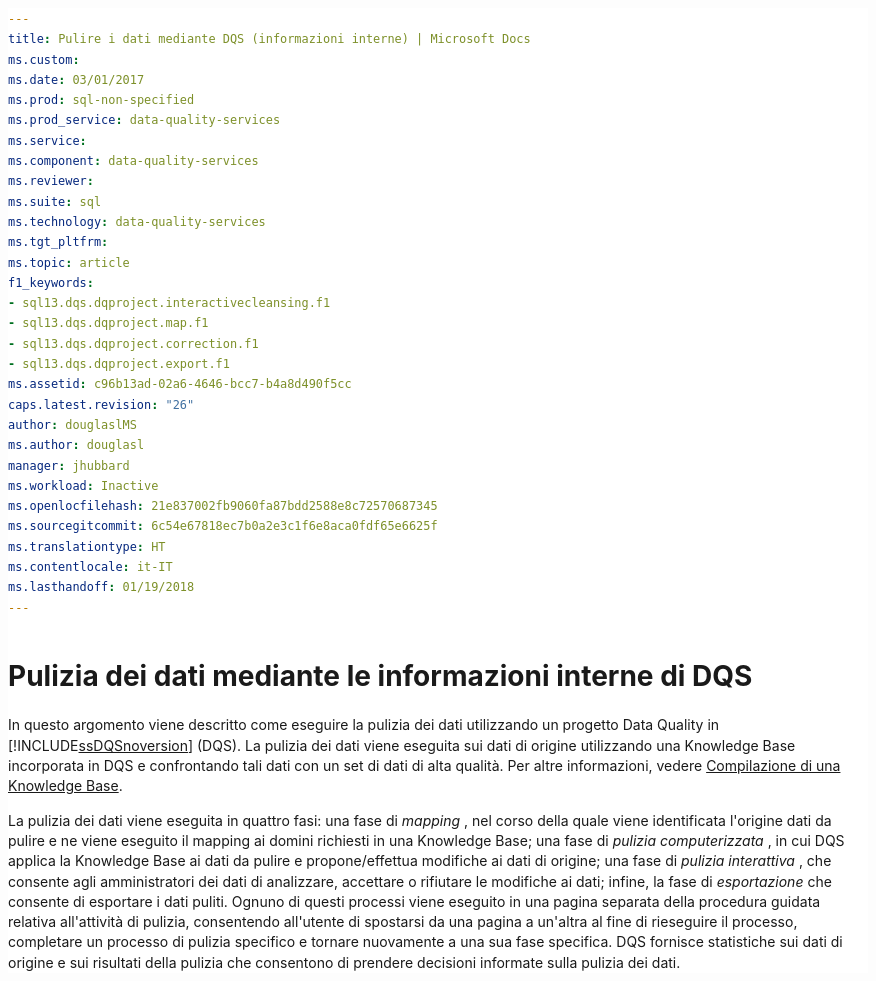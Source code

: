 ```yaml
---
title: Pulire i dati mediante DQS (informazioni interne) | Microsoft Docs
ms.custom: 
ms.date: 03/01/2017
ms.prod: sql-non-specified
ms.prod_service: data-quality-services
ms.service: 
ms.component: data-quality-services
ms.reviewer: 
ms.suite: sql
ms.technology: data-quality-services
ms.tgt_pltfrm: 
ms.topic: article
f1_keywords:
- sql13.dqs.dqproject.interactivecleansing.f1
- sql13.dqs.dqproject.map.f1
- sql13.dqs.dqproject.correction.f1
- sql13.dqs.dqproject.export.f1
ms.assetid: c96b13ad-02a6-4646-bcc7-b4a8d490f5cc
caps.latest.revision: "26"
author: douglaslMS
ms.author: douglasl
manager: jhubbard
ms.workload: Inactive
ms.openlocfilehash: 21e837002fb9060fa87bdd2588e8c72570687345
ms.sourcegitcommit: 6c54e67818ec7b0a2e3c1f6e8aca0fdf65e6625f
ms.translationtype: HT
ms.contentlocale: it-IT
ms.lasthandoff: 01/19/2018
---
```

# <a name="cleanse-data-using-dqs-internal-knowledge"></a>Pulizia dei dati mediante le informazioni interne di DQS
  In questo argomento viene descritto come eseguire la pulizia dei dati utilizzando un progetto Data Quality in [!INCLUDE[ssDQSnoversion](../includes/ssdqsnoversion-md.md)] (DQS). La pulizia dei dati viene eseguita sui dati di origine utilizzando una Knowledge Base incorporata in DQS e confrontando tali dati con un set di dati di alta qualità. Per altre informazioni, vedere [Compilazione di una Knowledge Base](../data-quality-services/building-a-knowledge-base.md).  
  
 La pulizia dei dati viene eseguita in quattro fasi: una fase di *mapping* , nel corso della quale viene identificata l'origine dati da pulire e ne viene eseguito il mapping ai domini richiesti in una Knowledge Base; una fase di *pulizia computerizzata* , in cui DQS applica la Knowledge Base ai dati da pulire e propone/effettua modifiche ai dati di origine; una fase di *pulizia interattiva* , che consente agli amministratori dei dati di analizzare, accettare o rifiutare le modifiche ai dati; infine, la fase di *esportazione* che consente di esportare i dati puliti. Ognuno di questi processi viene eseguito in una pagina separata della procedura guidata relativa all'attività di pulizia, consentendo all'utente di spostarsi da una pagina a un'altra al fine di rieseguire il processo, completare un processo di pulizia specifico e tornare nuovamente a una sua fase specifica. DQS fornisce statistiche sui dati di origine e sui risultati della pulizia che consentono di prendere decisioni informate sulla pulizia dei dati.  
  